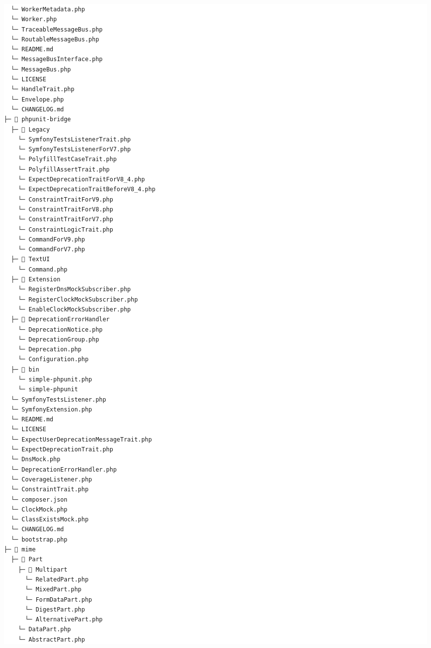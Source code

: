       └─ WorkerMetadata.php
      └─ Worker.php
      └─ TraceableMessageBus.php
      └─ RoutableMessageBus.php
      └─ README.md
      └─ MessageBusInterface.php
      └─ MessageBus.php
      └─ LICENSE
      └─ HandleTrait.php
      └─ Envelope.php
      └─ CHANGELOG.md
    ├─ 📁 phpunit-bridge
      ├─ 📁 Legacy
        └─ SymfonyTestsListenerTrait.php
        └─ SymfonyTestsListenerForV7.php
        └─ PolyfillTestCaseTrait.php
        └─ PolyfillAssertTrait.php
        └─ ExpectDeprecationTraitForV8_4.php
        └─ ExpectDeprecationTraitBeforeV8_4.php
        └─ ConstraintTraitForV9.php
        └─ ConstraintTraitForV8.php
        └─ ConstraintTraitForV7.php
        └─ ConstraintLogicTrait.php
        └─ CommandForV9.php
        └─ CommandForV7.php
      ├─ 📁 TextUI
        └─ Command.php
      ├─ 📁 Extension
        └─ RegisterDnsMockSubscriber.php
        └─ RegisterClockMockSubscriber.php
        └─ EnableClockMockSubscriber.php
      ├─ 📁 DeprecationErrorHandler
        └─ DeprecationNotice.php
        └─ DeprecationGroup.php
        └─ Deprecation.php
        └─ Configuration.php
      ├─ 📁 bin
        └─ simple-phpunit.php
        └─ simple-phpunit
      └─ SymfonyTestsListener.php
      └─ SymfonyExtension.php
      └─ README.md
      └─ LICENSE
      └─ ExpectUserDeprecationMessageTrait.php
      └─ ExpectDeprecationTrait.php
      └─ DnsMock.php
      └─ DeprecationErrorHandler.php
      └─ CoverageListener.php
      └─ ConstraintTrait.php
      └─ composer.json
      └─ ClockMock.php
      └─ ClassExistsMock.php
      └─ CHANGELOG.md
      └─ bootstrap.php
    ├─ 📁 mime
      ├─ 📁 Part
        ├─ 📁 Multipart
          └─ RelatedPart.php
          └─ MixedPart.php
          └─ FormDataPart.php
          └─ DigestPart.php
          └─ AlternativePart.php
        └─ DataPart.php
        └─ AbstractPart.php